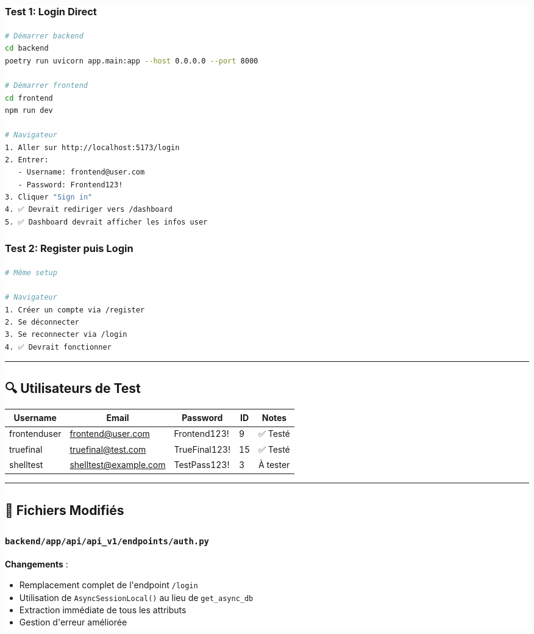 ### Test 1: Login Direct

```bash
# Démarrer backend
cd backend
poetry run uvicorn app.main:app --host 0.0.0.0 --port 8000

# Démarrer frontend
cd frontend
npm run dev

# Navigateur
1. Aller sur http://localhost:5173/login
2. Entrer:
   - Username: frontend@user.com
   - Password: Frontend123!
3. Cliquer "Sign in"
4. ✅ Devrait rediriger vers /dashboard
5. ✅ Dashboard devrait afficher les infos user
```

### Test 2: Register puis Login

```bash
# Même setup

# Navigateur
1. Créer un compte via /register
2. Se déconnecter
3. Se reconnecter via /login
4. ✅ Devrait fonctionner
```

---

## 🔍 Utilisateurs de Test

| Username | Email | Password | ID | Notes |
|----------|-------|----------|-----|-------|
| frontenduser | frontend@user.com | Frontend123! | 9 | ✅ Testé |
| truefinal | truefinal@test.com | TrueFinal123! | 15 | ✅ Testé |
| shelltest | shelltest@example.com | TestPass123! | 3 | À tester |

---

## 📝 Fichiers Modifiés

### `backend/app/api/api_v1/endpoints/auth.py`

**Changements** :
- Remplacement complet de l'endpoint `/login`
- Utilisation de `AsyncSessionLocal()` au lieu de `get_async_db`
- Extraction immédiate de tous les attributs
- Gestion d'erreur améliorée
